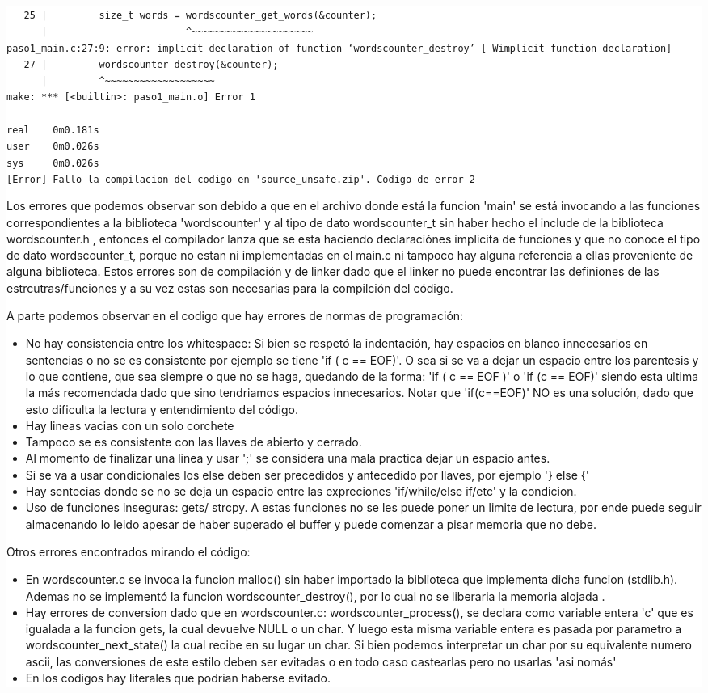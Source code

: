 ```
   25 |         size_t words = wordscounter_get_words(&counter);
      |                        ^~~~~~~~~~~~~~~~~~~~~~
paso1_main.c:27:9: error: implicit declaration of function ‘wordscounter_destroy’ [-Wimplicit-function-declaration]
   27 |         wordscounter_destroy(&counter);
      |         ^~~~~~~~~~~~~~~~~~~~
make: *** [<builtin>: paso1_main.o] Error 1

real    0m0.181s
user    0m0.026s
sys     0m0.026s
[Error] Fallo la compilacion del codigo en 'source_unsafe.zip'. Codigo de error 2
```
   Los errores que podemos observar son debido a que en el archivo donde está la funcion 'main' se está invocando a las funciones correspondientes a la biblioteca   'wordscounter' y al tipo de dato wordscounter_t sin haber hecho el include de la biblioteca wordscounter.h , entonces el compilador lanza que se esta haciendo declaraciónes implicita de funciones y que no conoce el tipo de dato wordscounter_t, porque no estan ni implementadas en el main.c ni tampoco hay alguna referencia a ellas proveniente de alguna biblioteca. Estos errores son de compilación y de linker dado que el linker no puede encontrar las definiones de las estrcutras/funciones y a su vez estas son necesarias para la compilción del código.

A parte podemos observar en el codigo que hay errores de normas de programación:
   * No hay consistencia entre los whitespace: Si bien se respetó la indentación, hay espacios en blanco innecesarios en sentencias o no se es consistente por          ejemplo se tiene 'if ( c == EOF)'. O sea si se va a dejar un espacio entre los parentesis y lo que contiene, que sea siempre o que no se haga, quedando de la      forma: 'if ( c == EOF )' o 'if (c == EOF)' siendo esta ultima la más recomendada dado que sino tendriamos espacios innecesarios. Notar que 'if(c==EOF)' NO es      una solución, dado que esto dificulta la lectura y entendimiento del código.
   * Hay lineas vacias con un solo corchete
   * Tampoco se es consistente con las llaves de abierto y cerrado.
   * Al momento de finalizar una linea y usar ';' se considera una mala practica dejar un espacio antes.
   * Si se va a usar condicionales los else deben ser precedidos y antecedido por llaves, por ejemplo '} else {'
   * Hay sentecias  donde se no se deja un espacio entre las expreciones 'if/while/else if/etc' y la condicion.
   * Uso de funciones inseguras: gets/ strcpy. A estas funciones no se les puede poner un limite de lectura, por ende puede seguir almacenando lo leido apesar de haber superado el buffer y puede comenzar a pisar memoria que no debe.

Otros errores encontrados mirando el código:
   * En wordscounter.c se invoca la funcion malloc() sin haber importado la biblioteca que implementa dicha funcion (stdlib.h). Ademas no se implementó la funcion wordscounter_destroy(), por lo cual no se liberaria la memoria alojada .
   * Hay errores de conversion dado que en wordscounter.c: wordscounter_process(), se declara como variable entera 'c' que es igualada a la funcion gets, la cual devuelve NULL o un char. Y luego esta misma variable entera es pasada por parametro a wordscounter_next_state() la cual recibe en su lugar un char. Si bien podemos interpretar un char por su equivalente numero ascii, las conversiones de este estilo deben ser evitadas o en todo caso castearlas pero no usarlas 'asi nomás'
   * En los codigos hay literales que podrian haberse evitado.
